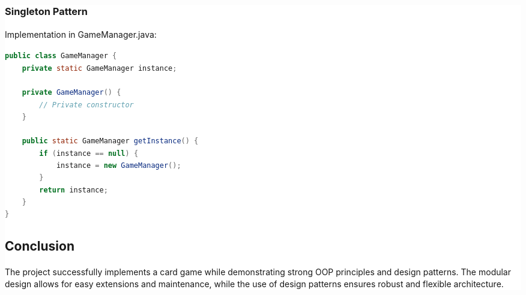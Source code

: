 ### Singleton Pattern
Implementation in GameManager.java:
```java
public class GameManager {
    private static GameManager instance;
    
    private GameManager() {
        // Private constructor
    }
    
    public static GameManager getInstance() {
        if (instance == null) {
            instance = new GameManager();
        }
        return instance;
    }
}
```

## Conclusion
The project successfully implements a card game while demonstrating strong OOP principles and design patterns. The modular design allows for easy extensions and maintenance, while the use of design patterns ensures robust and flexible architecture.